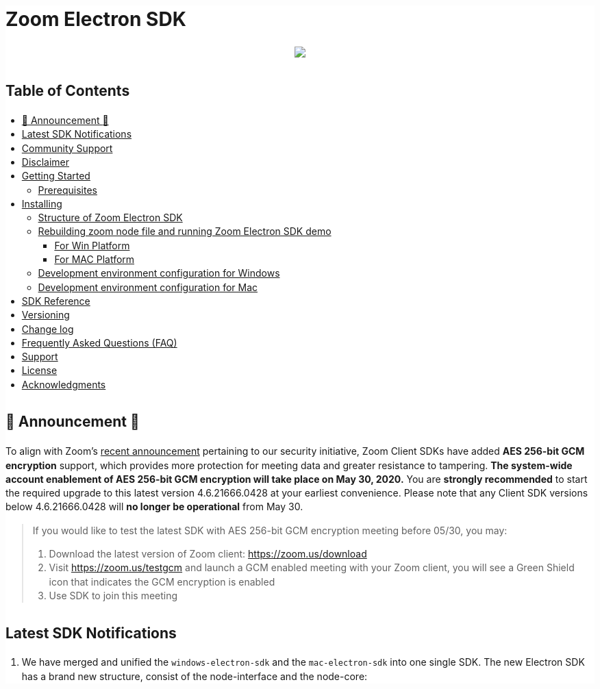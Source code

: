 # Zoom Electron SDK
<div align="center">
<img src="https://s3.amazonaws.com/user-content.stoplight.io/8987/1541013063688" width="400px" max-height="400px" style="margin:auto;"/>
</div>

## Table of Contents
- [:rotating_light: Announcement :rotating_light:](#rotating_light-announcement-rotating_light)   
- [Latest SDK Notifications](#latest-sdk-notifications)   
- [Community Support](#community-support)   
- [Disclaimer](#disclaimer)   
- [Getting Started](#getting-started)   
  - [Prerequisites](#prerequisites)   
- [Installing](#installing)   
  - [Structure of Zoom Electron SDK](#structure-of-zoom-electron-sdk)   
  - [Rebuilding zoom node file and running Zoom Electron SDK demo](#rebuilding-zoom-node-file-and-running-zoom-electron-sdk-demo)   
     - [For Win Platform](#for-win-platform)   
     - [For MAC Platform](#for-mac-platform)   
  - [Development environment configuration for Windows](#development-environment-configuration-for-windows)   
  - [Development environment configuration for Mac](#development-environment-configuration-for-mac)   
- [SDK Reference](#sdk-reference)   
- [Versioning](#versioning)   
- [Change log](#change-log)   
- [Frequently Asked Questions (FAQ)](#frequently-asked-questions-faq)   
- [Support](#support)   
- [License](#license)   
- [Acknowledgments](#acknowledgments)   


## :rotating_light: Announcement :rotating_light:
To align with Zoom’s [recent announcement](https://blog.zoom.us/wordpress/2020/04/22/zoom-hits-milestone-on-90-day-security-plan-releases-zoom-5-0/) pertaining to our security initiative, Zoom Client SDKs have added **AES 256-bit GCM encryption** support, which provides more protection for meeting data and greater resistance to tampering. **The system-wide account enablement of AES 256-bit GCM encryption will take place on May 30, 2020.** You are **strongly recommended** to start the required upgrade to this latest version 4.6.21666.0428 at your earliest convenience. Please note that any Client SDK versions below 4.6.21666.0428 will **no longer be operational** from May 30.

> If you would like to test the latest SDK with AES 256-bit GCM encryption meeting before 05/30, you may:
> 1. Download the latest version of Zoom client: https://zoom.us/download
> 2. Visit https://zoom.us/testgcm and launch a GCM enabled meeting with your Zoom client, you will see a Green Shield icon that indicates the GCM encryption is enabled
> 3. Use SDK to join this meeting


## Latest SDK Notifications
1. We have merged and unified the `windows-electron-sdk` and the `mac-electron-sdk` into one single SDK.
The new Electron SDK has a brand new structure, consist of the node-interface and the node-core:
